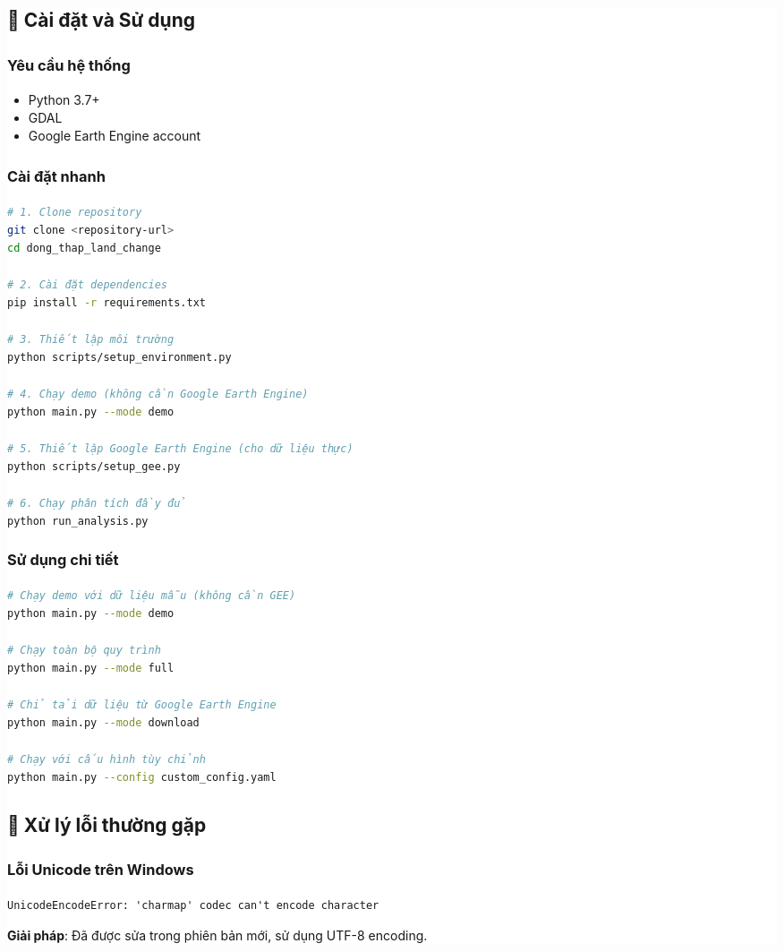 ## 🚀 Cài đặt và Sử dụng

### Yêu cầu hệ thống
- Python 3.7+
- GDAL
- Google Earth Engine account

### Cài đặt nhanh
```bash
# 1. Clone repository
git clone <repository-url>
cd dong_thap_land_change

# 2. Cài đặt dependencies
pip install -r requirements.txt

# 3. Thiết lập môi trường
python scripts/setup_environment.py

# 4. Chạy demo (không cần Google Earth Engine)
python main.py --mode demo

# 5. Thiết lập Google Earth Engine (cho dữ liệu thực)
python scripts/setup_gee.py

# 6. Chạy phân tích đầy đủ
python run_analysis.py
```

### Sử dụng chi tiết
```bash
# Chạy demo với dữ liệu mẫu (không cần GEE)
python main.py --mode demo

# Chạy toàn bộ quy trình
python main.py --mode full

# Chỉ tải dữ liệu từ Google Earth Engine
python main.py --mode download

# Chạy với cấu hình tùy chỉnh
python main.py --config custom_config.yaml
```

## 🚨 Xử lý lỗi thường gặp

### Lỗi Unicode trên Windows
```
UnicodeEncodeError: 'charmap' codec can't encode character
```
**Giải pháp**: Đã được sửa trong phiên bản mới, sử dụng UTF-8 encoding.
